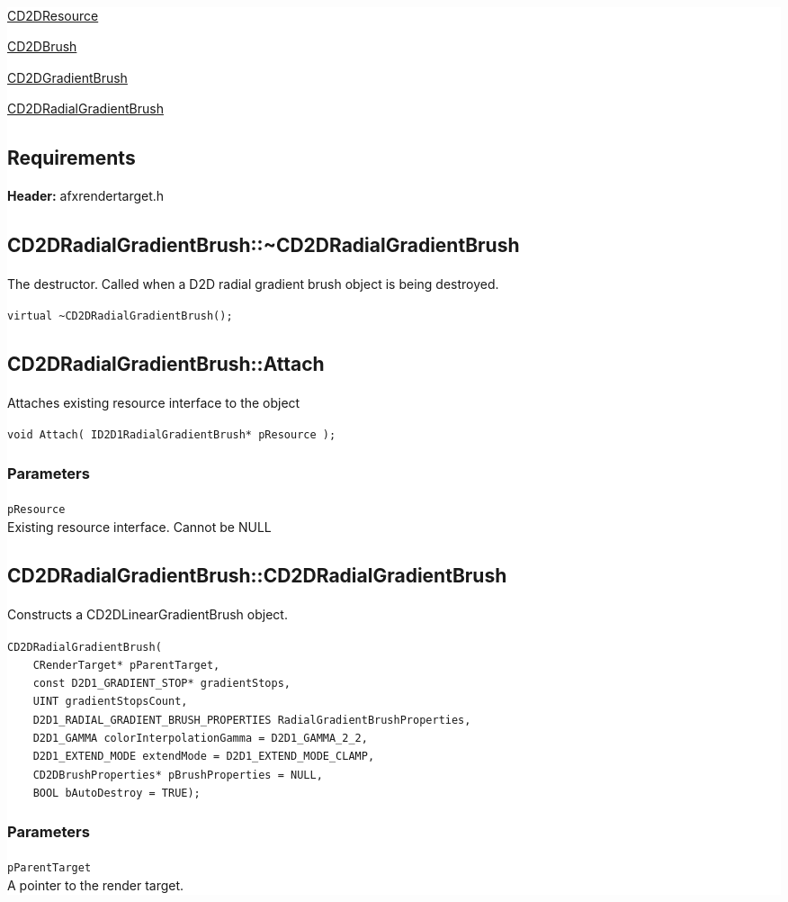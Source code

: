  [CD2DResource](../mfcref/cd2dresource-class.md)  
  
 [CD2DBrush](../mfcref/cd2dbrush-class.md)  
  
 [CD2DGradientBrush](../mfcref/cd2dgradientbrush-class.md)  
  
 [CD2DRadialGradientBrush](../mfcref/cd2dradialgradientbrush-class.md)  
  
## Requirements  
 **Header:** afxrendertarget.h  
  
##  <a name="cd2dradialgradientbrush___dtorcd2dradialgradientbrush"></a>  CD2DRadialGradientBrush::~CD2DRadialGradientBrush  
 The destructor. Called when a D2D radial gradient brush object is being destroyed.  
  
```  
virtual ~CD2DRadialGradientBrush();  
```  
  
##  <a name="cd2dradialgradientbrush__attach"></a>  CD2DRadialGradientBrush::Attach  
 Attaches existing resource interface to the object  
  
```  
void Attach( ID2D1RadialGradientBrush* pResource );  
```  
  
### Parameters  
 `pResource`  
 Existing resource interface. Cannot be NULL  
  
##  <a name="cd2dradialgradientbrush__cd2dradialgradientbrush"></a>  CD2DRadialGradientBrush::CD2DRadialGradientBrush  
 Constructs a CD2DLinearGradientBrush object.  
  
```  
CD2DRadialGradientBrush(  
    CRenderTarget* pParentTarget,  
    const D2D1_GRADIENT_STOP* gradientStops,  
    UINT gradientStopsCount,  
    D2D1_RADIAL_GRADIENT_BRUSH_PROPERTIES RadialGradientBrushProperties,  
    D2D1_GAMMA colorInterpolationGamma = D2D1_GAMMA_2_2,  
    D2D1_EXTEND_MODE extendMode = D2D1_EXTEND_MODE_CLAMP,  
    CD2DBrushProperties* pBrushProperties = NULL,  
    BOOL bAutoDestroy = TRUE);  
```  
  
### Parameters  
 `pParentTarget`  
 A pointer to the render target.  
  
